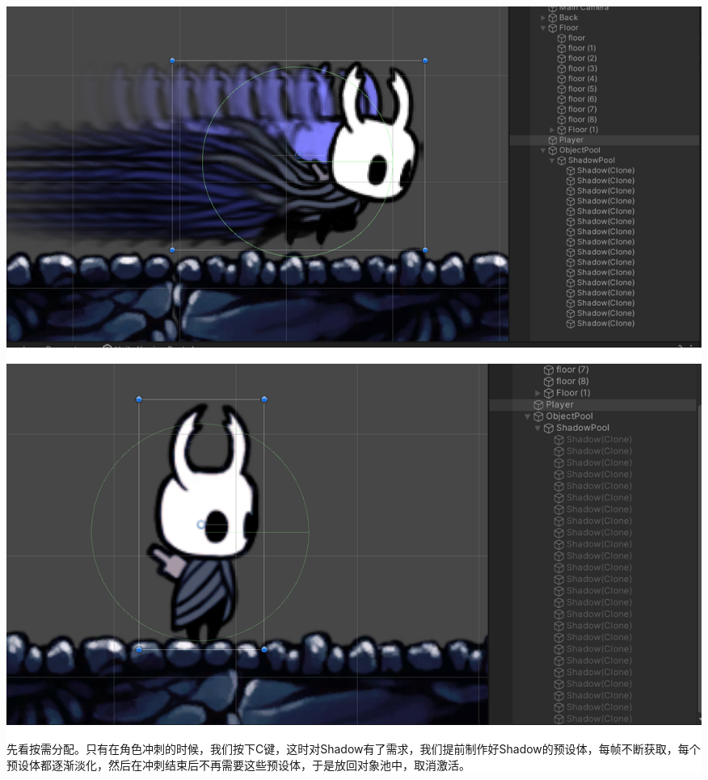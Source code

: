 ![GetObject](.\picture\GetObject.png)

![Push](.\picture\Push.png)



先看按需分配。只有在角色冲刺的时候，我们按下C键，这时对Shadow有了需求，我们提前制作好Shadow的预设体，每帧不断获取，每个预设体都逐渐淡化，然后在冲刺结束后不再需要这些预设体，于是放回对象池中，取消激活。

